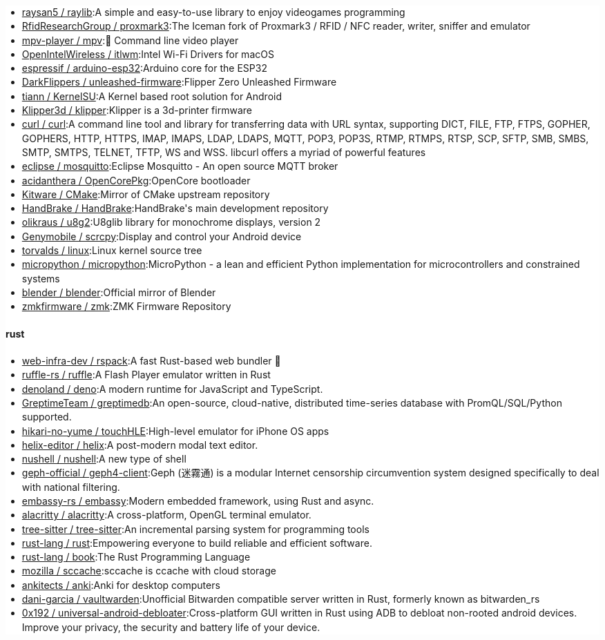 * [raysan5 / raylib](https://github.com/raysan5/raylib):A simple and easy-to-use library to enjoy videogames programming
* [RfidResearchGroup / proxmark3](https://github.com/RfidResearchGroup/proxmark3):The Iceman fork of Proxmark3 / RFID / NFC reader, writer, sniffer and emulator
* [mpv-player / mpv](https://github.com/mpv-player/mpv):🎥
Command line video player
* [OpenIntelWireless / itlwm](https://github.com/OpenIntelWireless/itlwm):Intel Wi-Fi Drivers for macOS
* [espressif / arduino-esp32](https://github.com/espressif/arduino-esp32):Arduino core for the ESP32
* [DarkFlippers / unleashed-firmware](https://github.com/DarkFlippers/unleashed-firmware):Flipper Zero Unleashed Firmware
* [tiann / KernelSU](https://github.com/tiann/KernelSU):A Kernel based root solution for Android
* [Klipper3d / klipper](https://github.com/Klipper3d/klipper):Klipper is a 3d-printer firmware
* [curl / curl](https://github.com/curl/curl):A command line tool and library for transferring data with URL syntax, supporting DICT, FILE, FTP, FTPS, GOPHER, GOPHERS, HTTP, HTTPS, IMAP, IMAPS, LDAP, LDAPS, MQTT, POP3, POP3S, RTMP, RTMPS, RTSP, SCP, SFTP, SMB, SMBS, SMTP, SMTPS, TELNET, TFTP, WS and WSS. libcurl offers a myriad of powerful features
* [eclipse / mosquitto](https://github.com/eclipse/mosquitto):Eclipse Mosquitto - An open source MQTT broker
* [acidanthera / OpenCorePkg](https://github.com/acidanthera/OpenCorePkg):OpenCore bootloader
* [Kitware / CMake](https://github.com/Kitware/CMake):Mirror of CMake upstream repository
* [HandBrake / HandBrake](https://github.com/HandBrake/HandBrake):HandBrake's main development repository
* [olikraus / u8g2](https://github.com/olikraus/u8g2):U8glib library for monochrome displays, version 2
* [Genymobile / scrcpy](https://github.com/Genymobile/scrcpy):Display and control your Android device
* [torvalds / linux](https://github.com/torvalds/linux):Linux kernel source tree
* [micropython / micropython](https://github.com/micropython/micropython):MicroPython - a lean and efficient Python implementation for microcontrollers and constrained systems
* [blender / blender](https://github.com/blender/blender):Official mirror of Blender
* [zmkfirmware / zmk](https://github.com/zmkfirmware/zmk):ZMK Firmware Repository

#### rust
* [web-infra-dev / rspack](https://github.com/web-infra-dev/rspack):A fast Rust-based web bundler
🦀️
* [ruffle-rs / ruffle](https://github.com/ruffle-rs/ruffle):A Flash Player emulator written in Rust
* [denoland / deno](https://github.com/denoland/deno):A modern runtime for JavaScript and TypeScript.
* [GreptimeTeam / greptimedb](https://github.com/GreptimeTeam/greptimedb):An open-source, cloud-native, distributed time-series database with PromQL/SQL/Python supported.
* [hikari-no-yume / touchHLE](https://github.com/hikari-no-yume/touchHLE):High-level emulator for iPhone OS apps
* [helix-editor / helix](https://github.com/helix-editor/helix):A post-modern modal text editor.
* [nushell / nushell](https://github.com/nushell/nushell):A new type of shell
* [geph-official / geph4-client](https://github.com/geph-official/geph4-client):Geph (迷霧通) is a modular Internet censorship circumvention system designed specifically to deal with national filtering.
* [embassy-rs / embassy](https://github.com/embassy-rs/embassy):Modern embedded framework, using Rust and async.
* [alacritty / alacritty](https://github.com/alacritty/alacritty):A cross-platform, OpenGL terminal emulator.
* [tree-sitter / tree-sitter](https://github.com/tree-sitter/tree-sitter):An incremental parsing system for programming tools
* [rust-lang / rust](https://github.com/rust-lang/rust):Empowering everyone to build reliable and efficient software.
* [rust-lang / book](https://github.com/rust-lang/book):The Rust Programming Language
* [mozilla / sccache](https://github.com/mozilla/sccache):sccache is ccache with cloud storage
* [ankitects / anki](https://github.com/ankitects/anki):Anki for desktop computers
* [dani-garcia / vaultwarden](https://github.com/dani-garcia/vaultwarden):Unofficial Bitwarden compatible server written in Rust, formerly known as bitwarden_rs
* [0x192 / universal-android-debloater](https://github.com/0x192/universal-android-debloater):Cross-platform GUI written in Rust using ADB to debloat non-rooted android devices. Improve your privacy, the security and battery life of your device.